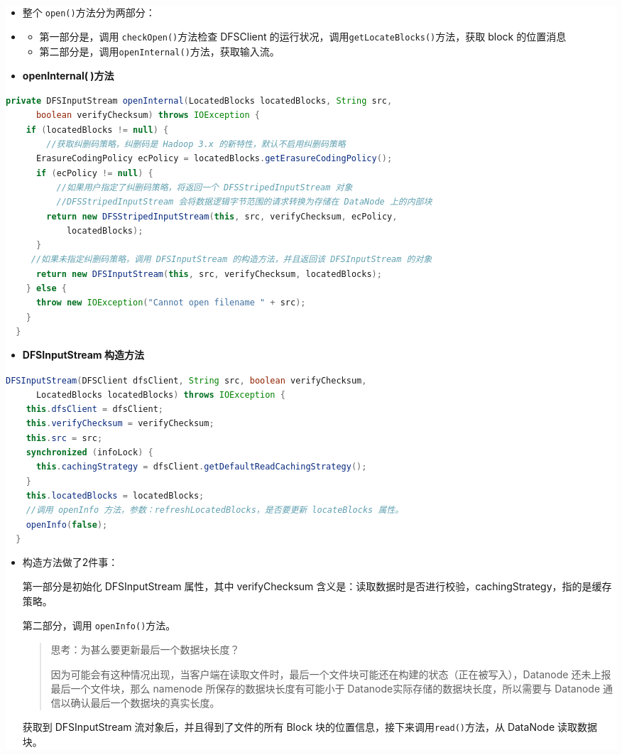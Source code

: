 - 整个 `open()`方法分为两部分：

- - 第一部分是，调用 `checkOpen()`方法检查 DFSClient 的运行状况，调用`getLocateBlocks()`方法，获取 block 的位置消息
  - 第二部分是，调用`openInternal()`方法，获取输入流。

- **openInternal( )方法**

```java
private DFSInputStream openInternal(LocatedBlocks locatedBlocks, String src,
      boolean verifyChecksum) throws IOException {
    if (locatedBlocks != null) {
        //获取纠删码策略，纠删码是 Hadoop 3.x 的新特性，默认不启用纠删码策略
      ErasureCodingPolicy ecPolicy = locatedBlocks.getErasureCodingPolicy();
      if (ecPolicy != null) {
          //如果用户指定了纠删码策略，将返回一个 DFSStripedInputStream 对象
          //DFSStripedInputStream 会将数据逻辑字节范围的请求转换为存储在 DataNode 上的内部块
        return new DFSStripedInputStream(this, src, verifyChecksum, ecPolicy,
            locatedBlocks);
      }
     //如果未指定纠删码策略，调用 DFSInputStream 的构造方法，并且返回该 DFSInputStream 的对象
      return new DFSInputStream(this, src, verifyChecksum, locatedBlocks);
    } else {
      throw new IOException("Cannot open filename " + src);
    }
  }
```

* **DFSInputStream 构造方法**

```java
DFSInputStream(DFSClient dfsClient, String src, boolean verifyChecksum,
      LocatedBlocks locatedBlocks) throws IOException {
    this.dfsClient = dfsClient;
    this.verifyChecksum = verifyChecksum;
    this.src = src;
    synchronized (infoLock) {
      this.cachingStrategy = dfsClient.getDefaultReadCachingStrategy();
    }
    this.locatedBlocks = locatedBlocks;
    //调用 openInfo 方法，参数：refreshLocatedBlocks，是否要更新 locateBlocks 属性。
    openInfo(false);
  }
```

- 构造方法做了2件事：

  第一部分是初始化 DFSInputStream 属性，其中 verifyChecksum 含义是：读取数据时是否进行校验，cachingStrategy，指的是缓存策略。

  第二部分，调用 `openInfo()`方法。

  > 思考：为甚么要更新最后一个数据块长度？
  >
  > 因为可能会有这种情况出现，当客户端在读取文件时，最后一个文件块可能还在构建的状态（正在被写入），Datanode 还未上报最后一个文件块，那么 namenode 所保存的数据块长度有可能小于 Datanode实际存储的数据块长度，所以需要与 Datanode 通信以确认最后一个数据块的真实长度。

  获取到 DFSInputStream 流对象后，并且得到了文件的所有 Block 块的位置信息，接下来调用`read()`方法，从 DataNode 读取数据块。
